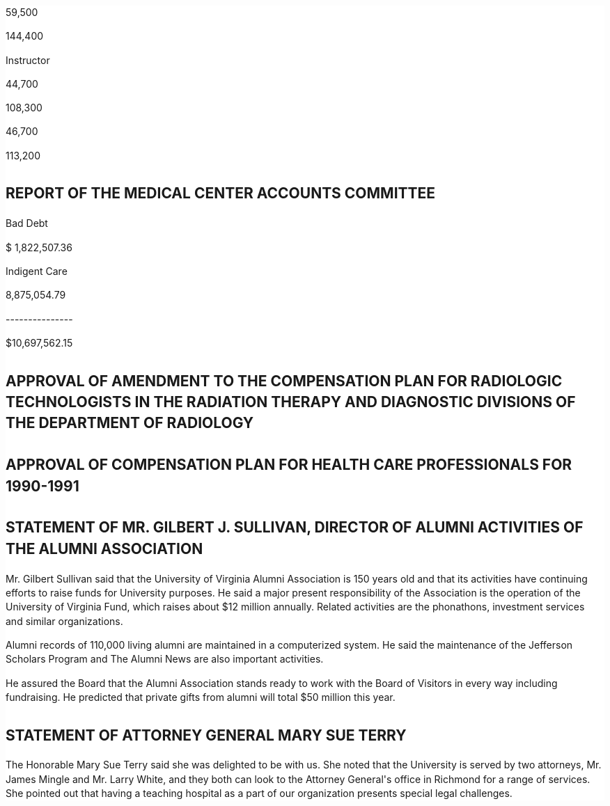 59,500

144,400

Instructor

44,700

108,300

46,700

113,200

REPORT OF THE MEDICAL CENTER ACCOUNTS COMMITTEE
-----------------------------------------------

Bad Debt

$ 1,822,507.36

Indigent Care

8,875,054.79

\---------------

$10,697,562.15

APPROVAL OF AMENDMENT TO THE COMPENSATION PLAN FOR RADIOLOGIC TECHNOLOGISTS IN THE RADIATION THERAPY AND DIAGNOSTIC DIVISIONS OF THE DEPARTMENT OF RADIOLOGY
------------------------------------------------------------------------------------------------------------------------------------------------------------

APPROVAL OF COMPENSATION PLAN FOR HEALTH CARE PROFESSIONALS FOR 1990-1991
-------------------------------------------------------------------------

STATEMENT OF MR. GILBERT J. SULLIVAN, DIRECTOR OF ALUMNI ACTIVITIES OF THE ALUMNI ASSOCIATION
---------------------------------------------------------------------------------------------

Mr. Gilbert Sullivan said that the University of Virginia Alumni Association is 150 years old and that its activities have continuing efforts to raise funds for University purposes. He said a major present responsibility of the Association is the operation of the University of Virginia Fund, which raises about $12 million annually. Related activities are the phonathons, investment services and similar organizations.

Alumni records of 110,000 living alumni are maintained in a computerized system. He said the maintenance of the Jefferson Scholars Program and The Alumni News are also important activities.

He assured the Board that the Alumni Association stands ready to work with the Board of Visitors in every way including fundraising. He predicted that private gifts from alumni will total $50 million this year.

STATEMENT OF ATTORNEY GENERAL MARY SUE TERRY
--------------------------------------------

The Honorable Mary Sue Terry said she was delighted to be with us. She noted that the University is served by two attorneys, Mr. James Mingle and Mr. Larry White, and they both can look to the Attorney General's office in Richmond for a range of services. She pointed out that having a teaching hospital as a part of our organization presents special legal challenges.
